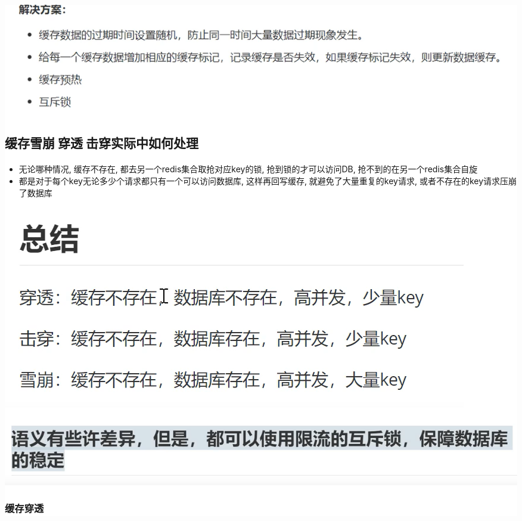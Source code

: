 

![image-20210816143315540](Redis面试题.assets/image-20210816143315540.png)





## 缓存雪崩 穿透 击穿实际中如何处理

- 无论哪种情况, 缓存不存在, 都去另一个redis集合取抢对应key的锁, 抢到锁的才可以访问DB, 抢不到的在另一个redis集合自旋
- 都是对于每个key无论多少个请求都只有一个可以访问数据库, 这样再回写缓存, 就避免了大量重复的key请求, 或者不存在的key请求压崩了数据库

![image-20210813143940644](Redis面试题.assets/image-20210813143940644.png)

![image-20210813144052428](Redis面试题.assets/image-20210813144052428.png)

### 缓存穿透
